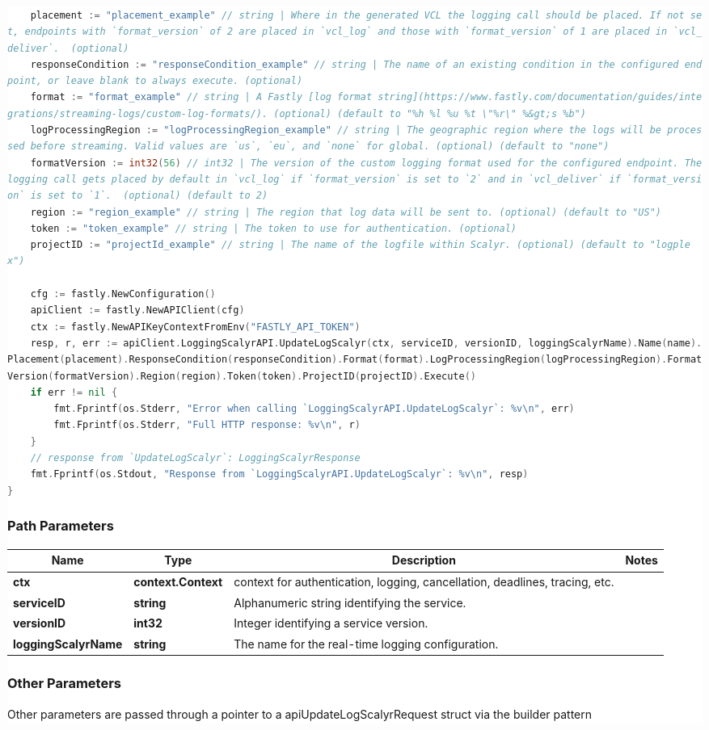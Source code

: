 ```go
    placement := "placement_example" // string | Where in the generated VCL the logging call should be placed. If not set, endpoints with `format_version` of 2 are placed in `vcl_log` and those with `format_version` of 1 are placed in `vcl_deliver`.  (optional)
    responseCondition := "responseCondition_example" // string | The name of an existing condition in the configured endpoint, or leave blank to always execute. (optional)
    format := "format_example" // string | A Fastly [log format string](https://www.fastly.com/documentation/guides/integrations/streaming-logs/custom-log-formats/). (optional) (default to "%h %l %u %t \"%r\" %&gt;s %b")
    logProcessingRegion := "logProcessingRegion_example" // string | The geographic region where the logs will be processed before streaming. Valid values are `us`, `eu`, and `none` for global. (optional) (default to "none")
    formatVersion := int32(56) // int32 | The version of the custom logging format used for the configured endpoint. The logging call gets placed by default in `vcl_log` if `format_version` is set to `2` and in `vcl_deliver` if `format_version` is set to `1`.  (optional) (default to 2)
    region := "region_example" // string | The region that log data will be sent to. (optional) (default to "US")
    token := "token_example" // string | The token to use for authentication. (optional)
    projectID := "projectId_example" // string | The name of the logfile within Scalyr. (optional) (default to "logplex")

    cfg := fastly.NewConfiguration()
    apiClient := fastly.NewAPIClient(cfg)
    ctx := fastly.NewAPIKeyContextFromEnv("FASTLY_API_TOKEN")
    resp, r, err := apiClient.LoggingScalyrAPI.UpdateLogScalyr(ctx, serviceID, versionID, loggingScalyrName).Name(name).Placement(placement).ResponseCondition(responseCondition).Format(format).LogProcessingRegion(logProcessingRegion).FormatVersion(formatVersion).Region(region).Token(token).ProjectID(projectID).Execute()
    if err != nil {
        fmt.Fprintf(os.Stderr, "Error when calling `LoggingScalyrAPI.UpdateLogScalyr`: %v\n", err)
        fmt.Fprintf(os.Stderr, "Full HTTP response: %v\n", r)
    }
    // response from `UpdateLogScalyr`: LoggingScalyrResponse
    fmt.Fprintf(os.Stdout, "Response from `LoggingScalyrAPI.UpdateLogScalyr`: %v\n", resp)
}
```

### Path Parameters


Name | Type | Description  | Notes
------------- | ------------- | ------------- | -------------
**ctx** | **context.Context** | context for authentication, logging, cancellation, deadlines, tracing, etc.
**serviceID** | **string** | Alphanumeric string identifying the service. | 
**versionID** | **int32** | Integer identifying a service version. | 
**loggingScalyrName** | **string** | The name for the real-time logging configuration. | 

### Other Parameters

Other parameters are passed through a pointer to a apiUpdateLogScalyrRequest struct via the builder pattern
